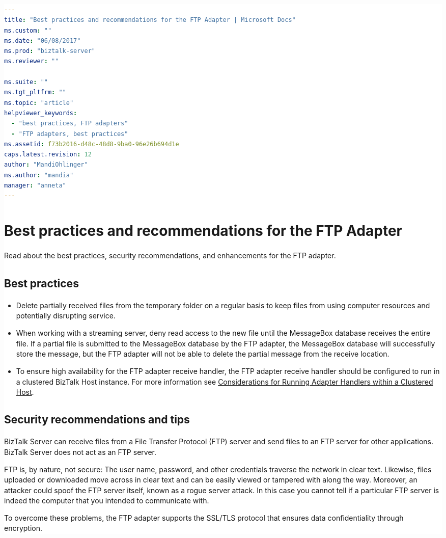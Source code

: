 ```yaml
---
title: "Best practices and recommendations for the FTP Adapter | Microsoft Docs"
ms.custom: ""
ms.date: "06/08/2017"
ms.prod: "biztalk-server"
ms.reviewer: ""

ms.suite: ""
ms.tgt_pltfrm: ""
ms.topic: "article"
helpviewer_keywords: 
  - "best practices, FTP adapters"
  - "FTP adapters, best practices"
ms.assetid: f73b2016-d48c-48d8-9ba0-96e26b694d1e
caps.latest.revision: 12
author: "MandiOhlinger"
ms.author: "mandia"
manager: "anneta"
---
```

# Best practices and recommendations for the FTP Adapter
Read about the best practices, security recommendations, and enhancements for the FTP adapter.

## Best practices  
  
-   Delete partially received files from the temporary folder on a regular basis to keep files from using computer resources and potentially disrupting service.  
  
-   When working with a streaming server, deny read access to the new file until the MessageBox database receives the entire file. If a partial file is submitted to the MessageBox database by the FTP adapter, the MessageBox database will successfully store the message, but the FTP adapter will not be able to delete the partial message from the receive location.  
  
-   To ensure high availability for the FTP adapter receive handler, the FTP adapter receive handler should be configured to run in a clustered BizTalk Host instance. For more information see [Considerations for Running Adapter Handlers within a Clustered Host](../core/considerations-for-running-adapter-handlers-within-a-clustered-host1.md).  

## Security recommendations and tips

BizTalk Server can receive files from a File Transfer Protocol (FTP) server and send files to an FTP server for other applications. BizTalk Server does not act as an FTP server.  
  
 FTP is, by nature, not secure: The user name, password, and other credentials traverse the network in clear text. Likewise, files uploaded or downloaded move across in clear text and can be easily viewed or tampered with along the way. Moreover, an attacker could spoof the FTP server itself, known as a rogue server attack. In this case you cannot tell if a particular FTP server is indeed the computer that you intended to communicate with.  
  
 To overcome these problems, the FTP adapter supports the SSL/TLS protocol that ensures data confidentiality through encryption.  
  